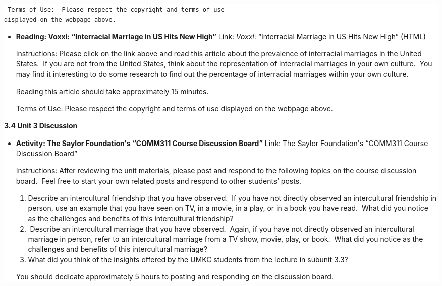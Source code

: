      Terms of Use:  Please respect the copyright and terms of use
    displayed on the webpage above.

-   **Reading: Voxxi: “Interracial Marriage in US Hits New High”**
    Link: *Voxxi*: [“Interracial Marriage in US Hits New
    High”](http://www.voxxi.com/interracial-marriage-in-us-hits-new-high-1-in-12-mujer/)
    (HTML)  
      
     Instructions: Please click on the link above and read this article
    about the prevalence of interracial marriages in the United States.
     If you are not from the United States, think about the
    representation of interracial marriages in your own culture.  You
    may find it interesting to do some research to find out the
    percentage of interracial marriages within your own culture.  
      
     Reading this article should take approximately 15 minutes.  
      
     Terms of Use: Please respect the copyright and terms of use
    displayed on the webpage above.

**3.4 Unit 3 Discussion** <span id="3.4"></span> 
-   **Activity: The Saylor Foundation's “COMM311 Course Discussion
    Board”**
    Link: The Saylor Foundation's [“COMM311 Course Discussion
    Board”](http://forums.saylor.org/forum/communications/COMM311/)  
      
     Instructions: After reviewing the unit materials, please post and
    respond to the following topics on the course discussion board. 
    Feel free to start your own related posts and respond to other
    students’ posts.  
      
     1. Describe an intercultural friendship that you have observed.  If
    you have not directly observed an intercultural friendship in
    person, use an example that you have seen on TV, in a movie, in a
    play, or in a book you have read.  What did you notice as the
    challenges and benefits of this intercultural friendship?  
     2.  Describe an intercultural marriage that you have observed.
     Again, if you have not directly observed an intercultural marriage
    in person, refer to an intercultural marriage from a TV show, movie,
    play, or book.  What did you notice as the challenges and benefits
    of this intercultural marriage?  
     3. What did you think of the insights offered by the UMKC students
    from the lecture in subunit 3.3?  
      
     You should dedicate approximately 5 hours to posting and responding
    on the discussion board.


